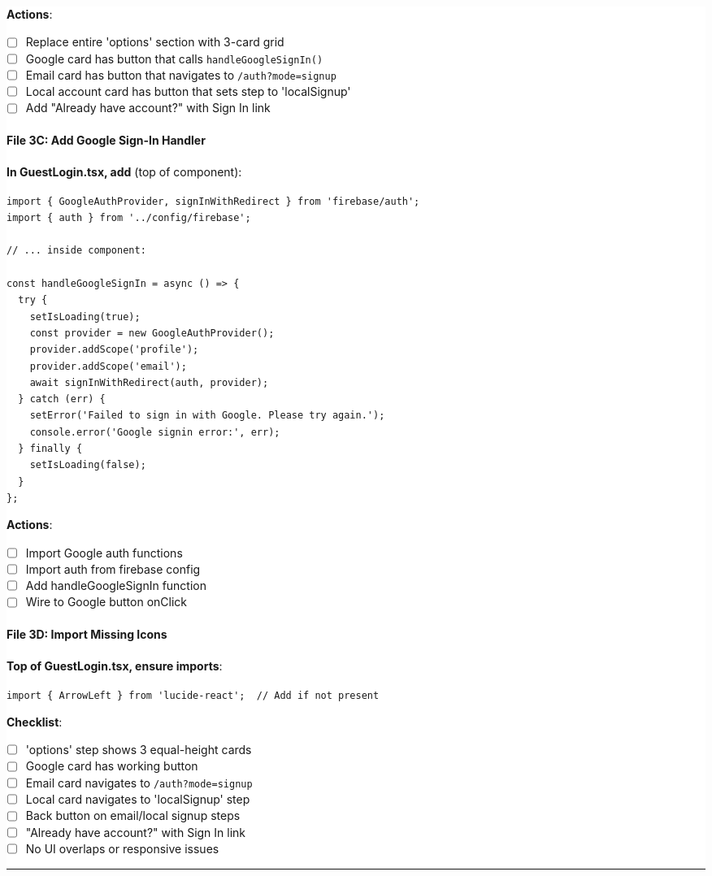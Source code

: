 **Actions**:
- [ ] Replace entire 'options' section with 3-card grid
- [ ] Google card has button that calls `handleGoogleSignIn()`
- [ ] Email card has button that navigates to `/auth?mode=signup`
- [ ] Local account card has button that sets step to 'localSignup'
- [ ] Add "Already have account?" with Sign In link

#### File 3C: Add Google Sign-In Handler

**In GuestLogin.tsx, add** (top of component):
```tsx
import { GoogleAuthProvider, signInWithRedirect } from 'firebase/auth';
import { auth } from '../config/firebase';

// ... inside component:

const handleGoogleSignIn = async () => {
  try {
    setIsLoading(true);
    const provider = new GoogleAuthProvider();
    provider.addScope('profile');
    provider.addScope('email');
    await signInWithRedirect(auth, provider);
  } catch (err) {
    setError('Failed to sign in with Google. Please try again.');
    console.error('Google signin error:', err);
  } finally {
    setIsLoading(false);
  }
};
```

**Actions**:
- [ ] Import Google auth functions
- [ ] Import auth from firebase config
- [ ] Add handleGoogleSignIn function
- [ ] Wire to Google button onClick

#### File 3D: Import Missing Icons

**Top of GuestLogin.tsx, ensure imports**:
```tsx
import { ArrowLeft } from 'lucide-react';  // Add if not present
```

**Checklist**:
- [ ] 'options' step shows 3 equal-height cards
- [ ] Google card has working button
- [ ] Email card navigates to `/auth?mode=signup`
- [ ] Local card navigates to 'localSignup' step
- [ ] Back button on email/local signup steps
- [ ] "Already have account?" with Sign In link
- [ ] No UI overlaps or responsive issues

---
